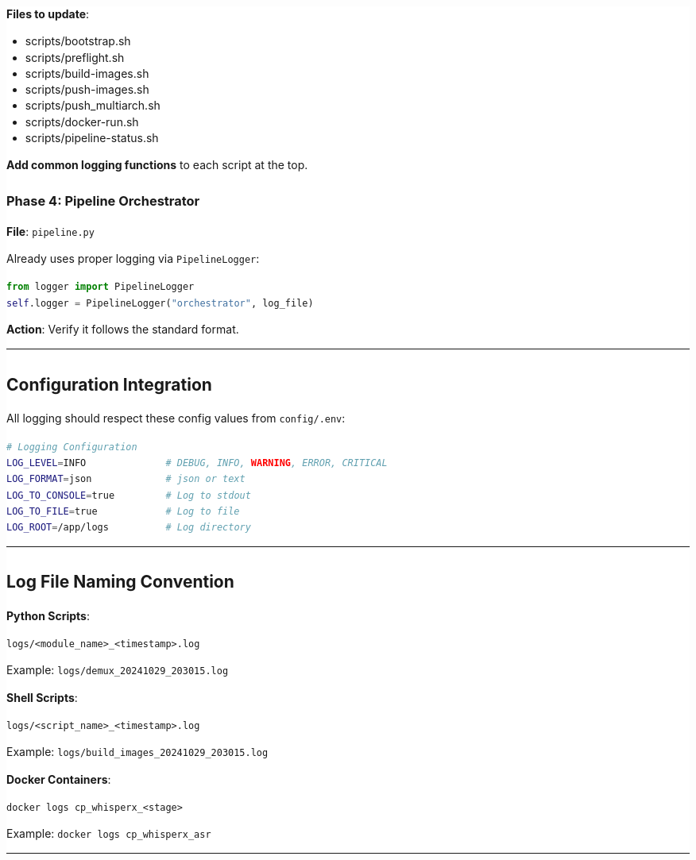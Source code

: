 **Files to update**:
- scripts/bootstrap.sh
- scripts/preflight.sh
- scripts/build-images.sh
- scripts/push-images.sh
- scripts/push_multiarch.sh
- scripts/docker-run.sh
- scripts/pipeline-status.sh

**Add common logging functions** to each script at the top.

### Phase 4: Pipeline Orchestrator

**File**: `pipeline.py`

Already uses proper logging via `PipelineLogger`:
```python
from logger import PipelineLogger
self.logger = PipelineLogger("orchestrator", log_file)
```

**Action**: Verify it follows the standard format.

---

## Configuration Integration

All logging should respect these config values from `config/.env`:

```bash
# Logging Configuration
LOG_LEVEL=INFO              # DEBUG, INFO, WARNING, ERROR, CRITICAL
LOG_FORMAT=json             # json or text
LOG_TO_CONSOLE=true         # Log to stdout
LOG_TO_FILE=true            # Log to file
LOG_ROOT=/app/logs          # Log directory
```

---

## Log File Naming Convention

**Python Scripts**:
```
logs/<module_name>_<timestamp>.log
```
Example: `logs/demux_20241029_203015.log`

**Shell Scripts**:
```
logs/<script_name>_<timestamp>.log
```
Example: `logs/build_images_20241029_203015.log`

**Docker Containers**:
```
docker logs cp_whisperx_<stage>
```
Example: `docker logs cp_whisperx_asr`

---